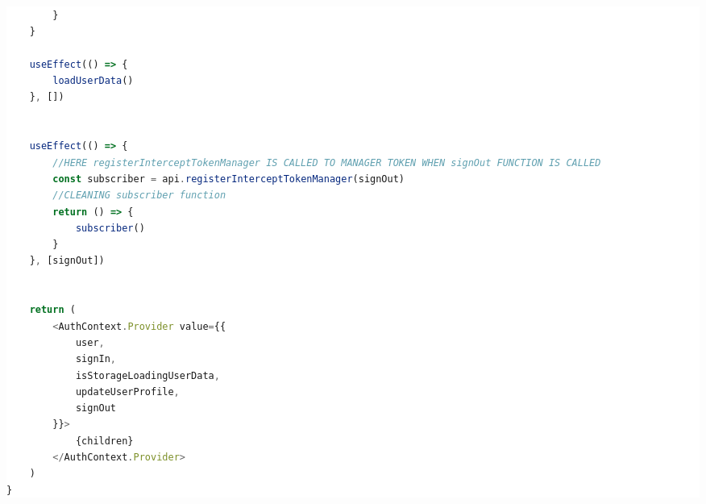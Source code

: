 ```typescript
        }
    }

    useEffect(() => {
        loadUserData()
    }, [])


    useEffect(() => {
        //HERE registerInterceptTokenManager IS CALLED TO MANAGER TOKEN WHEN signOut FUNCTION IS CALLED
        const subscriber = api.registerInterceptTokenManager(signOut)
        //CLEANING subscriber function
        return () => {
            subscriber()
        }
    }, [signOut])


    return (
        <AuthContext.Provider value={{
            user,
            signIn,
            isStorageLoadingUserData,
            updateUserProfile,
            signOut
        }}>
            {children}
        </AuthContext.Provider>
    )
}
```


